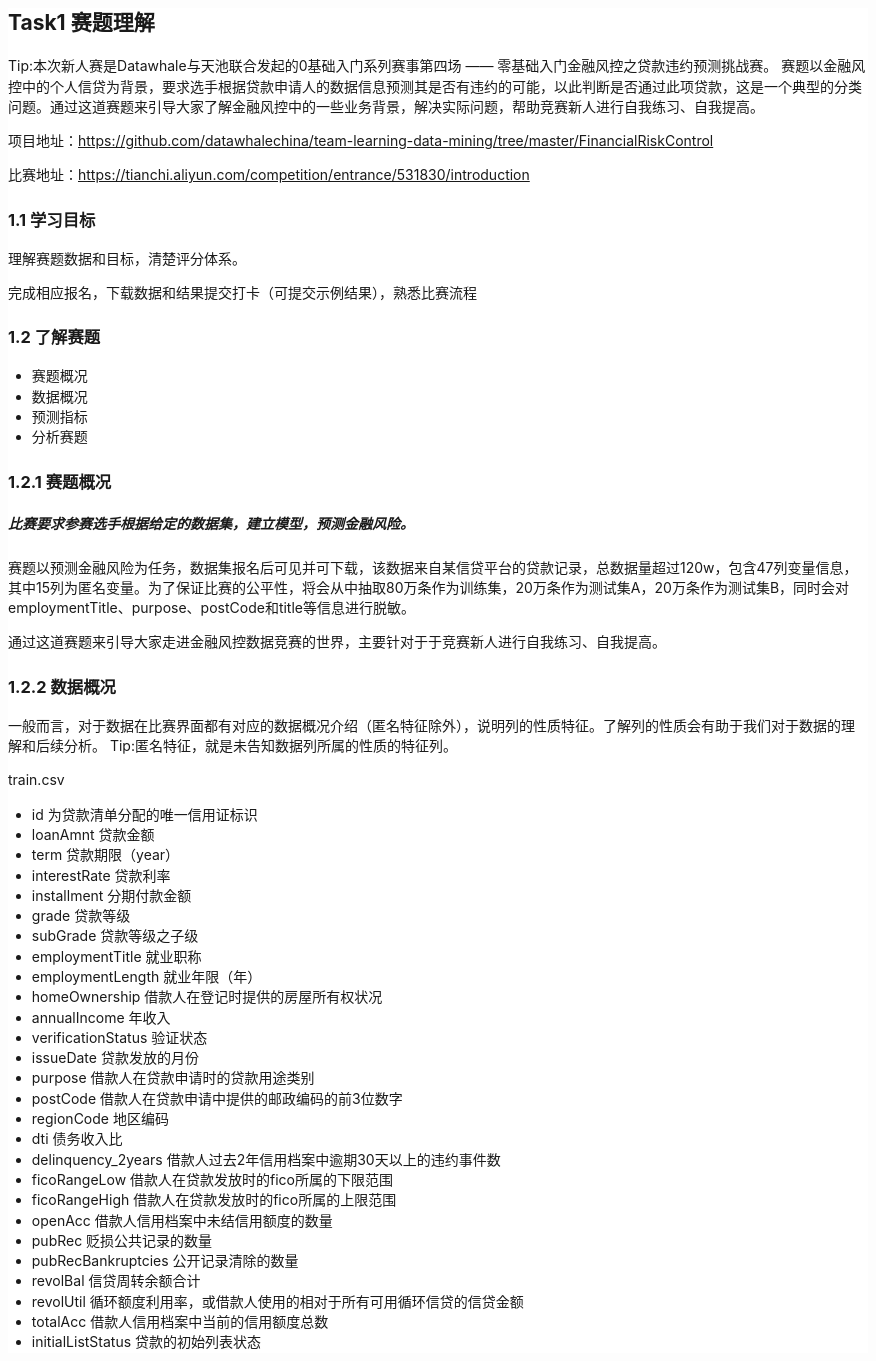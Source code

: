 



## Task1 赛题理解

Tip:本次新人赛是Datawhale与天池联合发起的0基础入门系列赛事第四场 —— 零基础入门金融风控之贷款违约预测挑战赛。 赛题以金融风控中的个人信贷为背景，要求选手根据贷款申请人的数据信息预测其是否有违约的可能，以此判断是否通过此项贷款，这是一个典型的分类问题。通过这道赛题来引导大家了解金融风控中的一些业务背景，解决实际问题，帮助竞赛新人进行自我练习、自我提高。

项目地址：https://github.com/datawhalechina/team-learning-data-mining/tree/master/FinancialRiskControl

比赛地址：https://tianchi.aliyun.com/competition/entrance/531830/introduction

### 1.1 学习目标

理解赛题数据和目标，清楚评分体系。

完成相应报名，下载数据和结果提交打卡（可提交示例结果），熟悉比赛流程

### 1.2 了解赛题

- 赛题概况
- 数据概况
- 预测指标
- 分析赛题

### 1.2.1 赛题概况

##### 比赛要求参赛选手根据给定的数据集，建立模型，预测金融风险。

赛题以预测金融风险为任务，数据集报名后可见并可下载，该数据来自某信贷平台的贷款记录，总数据量超过120w，包含47列变量信息，其中15列为匿名变量。为了保证比赛的公平性，将会从中抽取80万条作为训练集，20万条作为测试集A，20万条作为测试集B，同时会对employmentTitle、purpose、postCode和title等信息进行脱敏。

通过这道赛题来引导大家走进金融风控数据竞赛的世界，主要针对于于竞赛新人进行自我练习、自我提高。

### 1.2.2 数据概况

一般而言，对于数据在比赛界面都有对应的数据概况介绍（匿名特征除外），说明列的性质特征。了解列的性质会有助于我们对于数据的理解和后续分析。 Tip:匿名特征，就是未告知数据列所属的性质的特征列。

train.csv

- id 为贷款清单分配的唯一信用证标识
- loanAmnt 贷款金额
- term 贷款期限（year）
- interestRate 贷款利率
- installment 分期付款金额
- grade 贷款等级
- subGrade 贷款等级之子级
- employmentTitle 就业职称
- employmentLength 就业年限（年）
- homeOwnership 借款人在登记时提供的房屋所有权状况
- annualIncome 年收入
- verificationStatus 验证状态
- issueDate 贷款发放的月份
- purpose 借款人在贷款申请时的贷款用途类别
- postCode 借款人在贷款申请中提供的邮政编码的前3位数字
- regionCode 地区编码
- dti 债务收入比
- delinquency_2years 借款人过去2年信用档案中逾期30天以上的违约事件数
- ficoRangeLow 借款人在贷款发放时的fico所属的下限范围
- ficoRangeHigh 借款人在贷款发放时的fico所属的上限范围
- openAcc 借款人信用档案中未结信用额度的数量
- pubRec 贬损公共记录的数量
- pubRecBankruptcies 公开记录清除的数量
- revolBal 信贷周转余额合计
- revolUtil 循环额度利用率，或借款人使用的相对于所有可用循环信贷的信贷金额
- totalAcc 借款人信用档案中当前的信用额度总数
- initialListStatus 贷款的初始列表状态